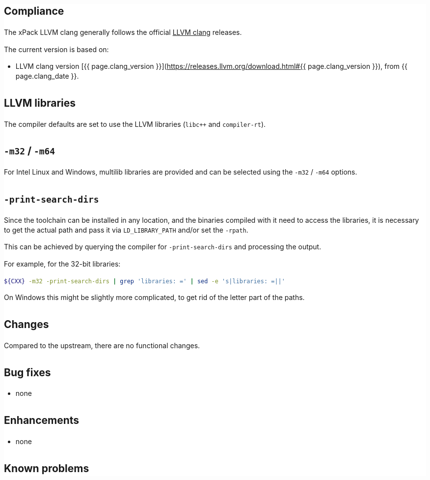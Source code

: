 ## Compliance

The xPack LLVM clang generally follows the official
[LLVM clang](https://clang.llvm.org) releases.

The current version is based on:

- LLVM clang version [{{ page.clang_version }}](https://releases.llvm.org/download.html#{{ page.clang_version }}), from {{ page.clang_date }}.

## LLVM libraries

The compiler defaults are set to  use the LLVM libraries
(`libc++` and `compiler-rt`).

## `-m32` / `-m64`

For Intel Linux and Windows, multilib libraries are provided
and can be selected using the `-m32` / `-m64` options.

## `-print-search-dirs`

Since the toolchain can be installed in any location, and the binaries
compiled with it need to access the libraries, it is necessary to
get the actual path and pass it via `LD_LIBRARY_PATH` and/or
set the `-rpath`.

This can be achieved by querying the compiler
for `-print-search-dirs` and processing the output.

For example, for the 32-bit libraries:

```sh
${CXX} -m32 -print-search-dirs | grep 'libraries: =' | sed -e 's|libraries: =||'
```

On Windows this might be slightly more complicated, to get rid of the
letter part of the paths.

## Changes

Compared to the upstream, there are no functional changes.

## Bug fixes

- none

## Enhancements

- none

## Known problems

